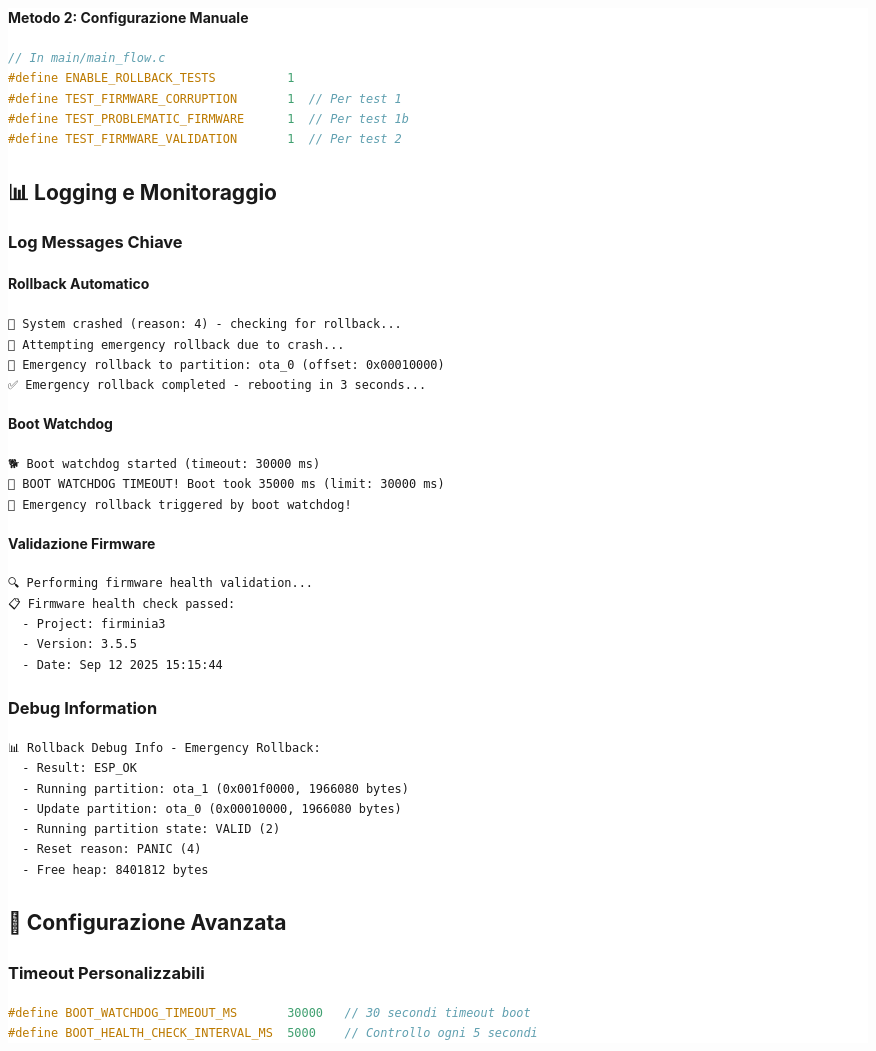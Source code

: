 #### **Metodo 2: Configurazione Manuale**
```c
// In main/main_flow.c
#define ENABLE_ROLLBACK_TESTS          1
#define TEST_FIRMWARE_CORRUPTION       1  // Per test 1
#define TEST_PROBLEMATIC_FIRMWARE      1  // Per test 1b
#define TEST_FIRMWARE_VALIDATION       1  // Per test 2
```

## 📊 **Logging e Monitoraggio**

### **Log Messages Chiave**

#### **Rollback Automatico**
```
🚨 System crashed (reason: 4) - checking for rollback...
🚨 Attempting emergency rollback due to crash...
🔄 Emergency rollback to partition: ota_0 (offset: 0x00010000)
✅ Emergency rollback completed - rebooting in 3 seconds...
```

#### **Boot Watchdog**
```
🐕 Boot watchdog started (timeout: 30000 ms)
🚨 BOOT WATCHDOG TIMEOUT! Boot took 35000 ms (limit: 30000 ms)
🔄 Emergency rollback triggered by boot watchdog!
```

#### **Validazione Firmware**
```
🔍 Performing firmware health validation...
📋 Firmware health check passed:
  - Project: firminia3
  - Version: 3.5.5
  - Date: Sep 12 2025 15:15:44
```

### **Debug Information**
```
📊 Rollback Debug Info - Emergency Rollback:
  - Result: ESP_OK
  - Running partition: ota_1 (0x001f0000, 1966080 bytes)
  - Update partition: ota_0 (0x00010000, 1966080 bytes)
  - Running partition state: VALID (2)
  - Reset reason: PANIC (4)
  - Free heap: 8401812 bytes
```

## 🔧 **Configurazione Avanzata**

### **Timeout Personalizzabili**
```c
#define BOOT_WATCHDOG_TIMEOUT_MS       30000   // 30 secondi timeout boot
#define BOOT_HEALTH_CHECK_INTERVAL_MS  5000    // Controllo ogni 5 secondi
```

